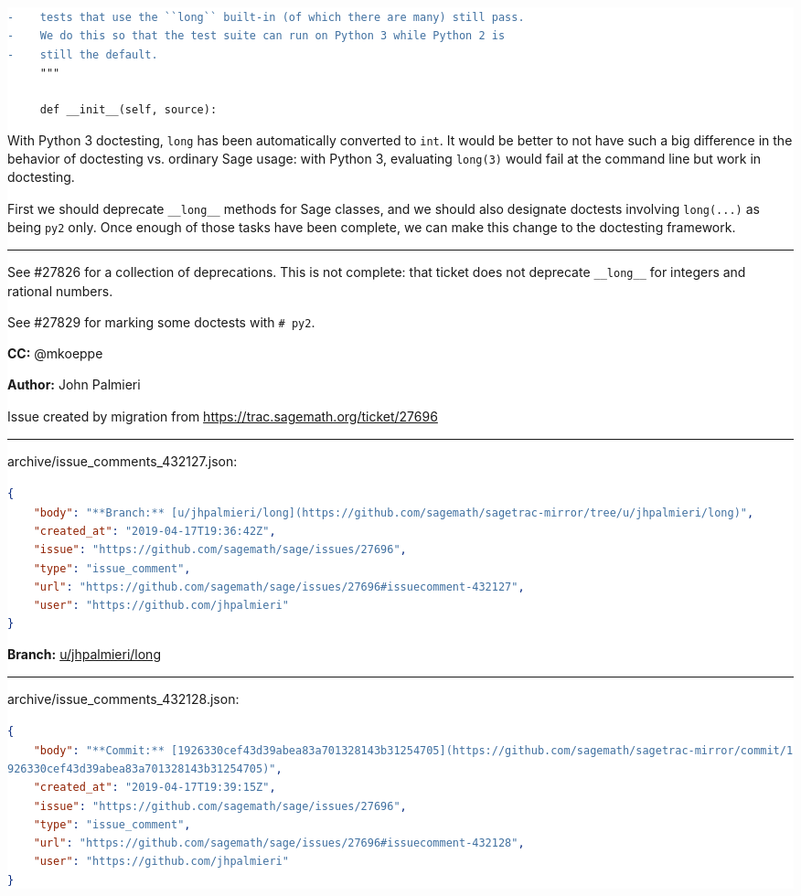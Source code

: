 ```diff
-    tests that use the ``long`` built-in (of which there are many) still pass.
-    We do this so that the test suite can run on Python 3 while Python 2 is
-    still the default.
     """
 
     def __init__(self, source):
```
With Python 3 doctesting, `long` has been automatically converted to `int`. It would be better to not have such a big difference in the behavior of doctesting vs. ordinary Sage usage: with Python 3, evaluating `long(3)` would fail at the command line but work in doctesting.

First we should deprecate `__long__` methods for Sage classes, and we should also designate doctests involving `long(...)` as being `py2` only. Once enough of those tasks have been complete, we can make this change to the doctesting framework.

---

See #27826 for a collection of deprecations. This is not complete: that ticket does not deprecate `__long__` for integers and rational numbers.

See #27829 for marking some doctests with `# py2`.

**CC:**  @mkoeppe

**Author:** John Palmieri

Issue created by migration from https://trac.sagemath.org/ticket/27696





---

archive/issue_comments_432127.json:
```json
{
    "body": "**Branch:** [u/jhpalmieri/long](https://github.com/sagemath/sagetrac-mirror/tree/u/jhpalmieri/long)",
    "created_at": "2019-04-17T19:36:42Z",
    "issue": "https://github.com/sagemath/sage/issues/27696",
    "type": "issue_comment",
    "url": "https://github.com/sagemath/sage/issues/27696#issuecomment-432127",
    "user": "https://github.com/jhpalmieri"
}
```

**Branch:** [u/jhpalmieri/long](https://github.com/sagemath/sagetrac-mirror/tree/u/jhpalmieri/long)



---

archive/issue_comments_432128.json:
```json
{
    "body": "**Commit:** [1926330cef43d39abea83a701328143b31254705](https://github.com/sagemath/sagetrac-mirror/commit/1926330cef43d39abea83a701328143b31254705)",
    "created_at": "2019-04-17T19:39:15Z",
    "issue": "https://github.com/sagemath/sage/issues/27696",
    "type": "issue_comment",
    "url": "https://github.com/sagemath/sage/issues/27696#issuecomment-432128",
    "user": "https://github.com/jhpalmieri"
}
```
